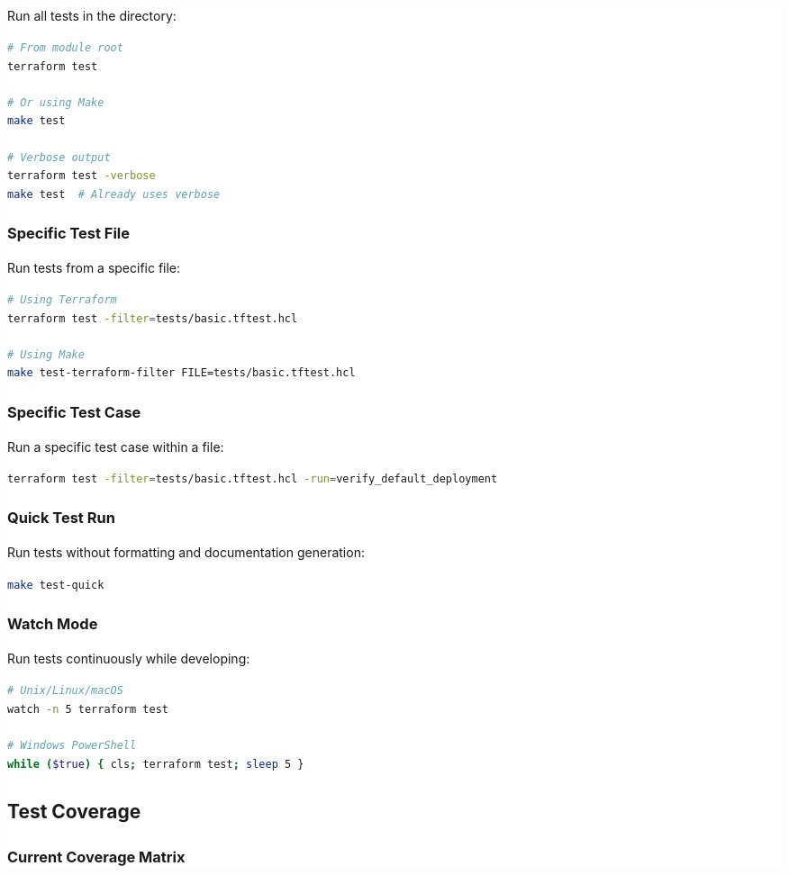 Run all tests in the directory:
```bash
# From module root
terraform test

# Or using Make
make test

# Verbose output
terraform test -verbose
make test  # Already uses verbose
```

### Specific Test File

Run tests from a specific file:
```bash
# Using Terraform
terraform test -filter=tests/basic.tftest.hcl

# Using Make
make test-terraform-filter FILE=tests/basic.tftest.hcl
```

### Specific Test Case

Run a specific test case within a file:
```bash
terraform test -filter=tests/basic.tftest.hcl -run=verify_default_deployment
```

### Quick Test Run

Run tests without formatting and documentation generation:
```bash
make test-quick
```

### Watch Mode

Run tests continuously while developing:
```bash
# Unix/Linux/macOS
watch -n 5 terraform test

# Windows PowerShell
while ($true) { cls; terraform test; sleep 5 }
```

## Test Coverage

### Current Coverage Matrix
